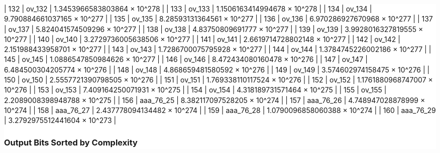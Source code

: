 | 132 | ov_132 | 1.3453966583803864 × 10^278 |
| 133 | ov_133 | 1.1506163414994678 × 10^278 |
| 134 | ov_134 | 9.790884661037165 × 10^277 |
| 135 | ov_135 | 8.28593131364561 × 10^277 |
| 136 | ov_136 | 6.970286927670968 × 10^277 |
| 137 | ov_137 | 5.824041574509296 × 10^277 |
| 138 | ov_138 | 4.83750809691777 × 10^277 |
| 139 | ov_139 | 3.9928016327819555 × 10^277 |
| 140 | ov_140 | 3.2729736005638506 × 10^277 |
| 141 | ov_141 | 2.6619714728802148 × 10^277 |
| 142 | ov_142 | 2.151988433958701 × 10^277 |
| 143 | ov_143 | 1.7286700075795928 × 10^277 |
| 144 | ov_144 | 1.3784745226002186 × 10^277 |
| 145 | ov_145 | 1.0886547850984626 × 10^277 |
| 146 | ov_146 | 8.472434080160478 × 10^276 |
| 147 | ov_147 | 6.484500304205774 × 10^276 |
| 148 | ov_148 | 4.868659481580592 × 10^276 |
| 149 | ov_149 | 3.574602974158475 × 10^276 |
| 150 | ov_150 | 2.5557721390798505 × 10^276 |
| 151 | ov_151 | 1.769338110117524 × 10^276 |
| 152 | ov_152 | 1.1761880968747007 × 10^276 |
| 153 | ov_153 | 7.409164250071931 × 10^275 |
| 154 | ov_154 | 4.318189731571464 × 10^275 |
| 155 | ov_155 | 2.2089008398948788 × 10^275 |
| 156 | aaa_76_25 | 8.382117097528205 × 10^274 |
| 157 | aaa_76_26 | 4.748947028878999 × 10^274 |
| 158 | aaa_76_27 | 2.437778094134482 × 10^274 |
| 159 | aaa_76_28 | 1.0790096858060388 × 10^274 |
| 160 | aaa_76_29 | 3.2792975512441604 × 10^273 |

### Output Bits Sorted by Complexity
